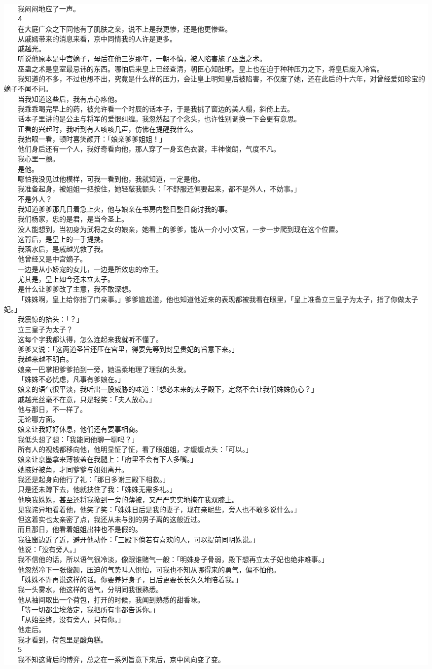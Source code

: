 &emsp;&emsp;我闷闷地应了一声。  
&emsp;&emsp;4  
&emsp;&emsp;在大庭广众之下同他有了肌肤之亲，说不上是我更惨，还是他更惨些。  
&emsp;&emsp;从戚嫣带来的消息来看，京中同情我的人许是更多。  
&emsp;&emsp;戚越光。  
&emsp;&emsp;听说他原本是中宫嫡子，母后在他三岁那年，一朝不慎，被人陷害施了巫蛊之术。  
&emsp;&emsp;巫蛊之术是皇室最忌讳的东西。哪怕后来皇上已经查清，朝臣心知肚明。皇上也在迫于种种压力之下，将皇后废入冷宫。  
&emsp;&emsp;我知道的不多，不过也想不出，究竟是什么样的压力，会让皇上明知皇后被陷害，不仅废了她，还在此后的十六年，对曾经爱如珍宝的嫡子不闻不问。  
&emsp;&emsp;当我知道这些后，我有点心疼他。  
&emsp;&emsp;我乖乖喝完早上的药，被允许看一个时辰的话本子，于是我挑了窗边的美人榻，斜倚上去。  
&emsp;&emsp;话本子里讲的是公主与将军的爱恨纠缠。我忽然起了个念头，也许性别调换一下会更有意思。  
&emsp;&emsp;正看的兴起时，我听到有人咳咳几声，仿佛在提醒我什么。  
&emsp;&emsp;我抬眼一看，顿时喜笑颜开：「娘亲爹爹姐姐！」  
&emsp;&emsp;他们身后还有一个人，我好奇看向他，那人穿了一身玄色衣裳，丰神俊朗，气度不凡。  
&emsp;&emsp;我心里一颤。  
&emsp;&emsp;是他。  
&emsp;&emsp;哪怕我没见过他模样，可我一看到他，我就知道，一定是他。  
&emsp;&emsp;我准备起身，被姐姐一把按住，她轻敲我额头：「不舒服还偏要起来，都不是外人，不妨事。」  
&emsp;&emsp;不是外人？  
&emsp;&emsp;我知道爹爹那几日着急上火，他与娘亲在书房内整日整日商讨我的事。  
&emsp;&emsp;我们杨家，忠的是君，是当今圣上。  
&emsp;&emsp;没人能想到，当初身为武将之女的娘亲，她看上的爹爹，能从一介小小文官，一步一步爬到现在这个位置。  
&emsp;&emsp;这背后，是皇上的一手提携。  
&emsp;&emsp;我落水后，是戚越光救了我。  
&emsp;&emsp;他曾经又是中宫嫡子。  
&emsp;&emsp;一边是从小娇宠的女儿，一边是所效忠的帝王。  
&emsp;&emsp;尤其是，皇上如今还未立太子。  
&emsp;&emsp;是什么让爹爹改了主意，我不敢深想。  
&emsp;&emsp;「姝姝啊，皇上给你指了门亲事。」爹爹尴尬道，他也知道他近来的表现都被我看在眼里，「皇上准备立三皇子为太子，指了你做太子妃。」  
&emsp;&emsp;我震惊的抬头：「？」  
&emsp;&emsp;立三皇子为太子？  
&emsp;&emsp;这每个字我都认得，怎么连起来我就听不懂了。  
&emsp;&emsp;爹爹又说：「这两道圣旨还压在宫里，得要先等到封皇贵妃的旨意下来。」  
&emsp;&emsp;我越来越不明白。  
&emsp;&emsp;娘亲一巴掌把爹爹拍到一旁，她温柔地理了理我的头发。  
&emsp;&emsp;「姝姝不必忧虑，凡事有爹娘在。」  
&emsp;&emsp;娘亲的语气很平淡，我听出一股威胁的味道：「想必未来的太子殿下，定然不会让我们姝姝伤心？」  
&emsp;&emsp;戚越光丝毫不在意，只是轻笑：「夫人放心。」  
&emsp;&emsp;他与那日，不一样了。  
&emsp;&emsp;无论哪方面。  
&emsp;&emsp;娘亲让我好好休息，他们还有要事相商。  
&emsp;&emsp;我低头想了想：「我能同他聊一聊吗？」  
&emsp;&emsp;所有人的视线都移向他，他明显怔了怔，看了眼姐姐，才缓缓点头：「可以。」  
&emsp;&emsp;娘亲让京墨拿来薄被盖在我腿上：「府里不会有下人多嘴。」  
&emsp;&emsp;她掖好被角，才同爹爹与姐姐离开。  
&emsp;&emsp;我还是起身向他行了礼：「那日多谢三殿下相救。」  
&emsp;&emsp;只是还未蹲下去，他就扶住了我：「姝姝无需多礼。」  
&emsp;&emsp;他唤我姝姝，甚至还将我掀到一旁的薄被，又严严实实地掩在我双膝上。  
&emsp;&emsp;见我诧异地看着他，他笑了笑：「姝姝日后是我的妻子，现在亲昵些，旁人也不敢多说什么。」  
&emsp;&emsp;但这着实也太亲密了点，我还从未与别的男子离的这般近过。  
&emsp;&emsp;而且那日，他看着姐姐出神也不是假的。  
&emsp;&emsp;我往窗边近了近，避开他动作：「三殿下倘若有喜欢的人，可以提前同明姝说。」  
&emsp;&emsp;他说：「没有旁人。」  
&emsp;&emsp;我不信他的话，所以语气很冷淡，像跟谁赌气一般：「明姝身子骨弱，殿下想再立太子妃也绝非难事。」  
&emsp;&emsp;他忽然冷下一张俊颜，压迫的气势叫人惧怕，可我也不知从哪得来的勇气，偏不怕他。  
&emsp;&emsp;「姝姝不许再说这样的话。你要养好身子，日后更要长长久久地陪着我。」  
&emsp;&emsp;我一头雾水，他这样的语气，分明同我很熟悉。  
&emsp;&emsp;他从袖间取出一个荷包，打开的时候，我闻到熟悉的甜香味。  
&emsp;&emsp;「等一切都尘埃落定，我把所有事都告诉你。」  
&emsp;&emsp;「从始至终，没有旁人，只有你。」  
&emsp;&emsp;他走后。  
&emsp;&emsp;我才看到，荷包里是酸角糕。  
&emsp;&emsp;5  
&emsp;&emsp;我不知这背后的博弈，总之在一系列旨意下来后，京中风向变了变。  